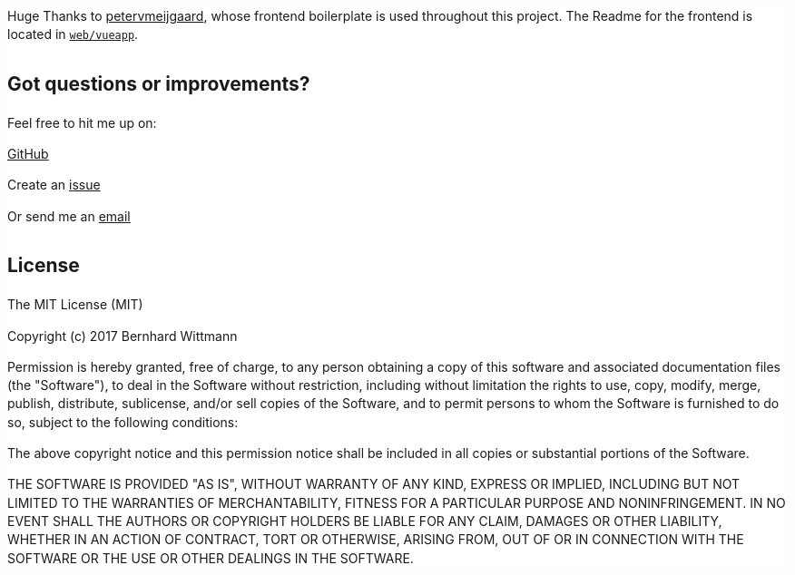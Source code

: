 Huge Thanks to [petervmeijgaard](https://github.com/petervmeijgaard/vue-2.0-boilerplate), whose frontend boilerplate is used throughout this project.
The Readme for the frontend is located in [```web/vueapp```](/web/vueapp/README.md).


## Got questions or improvements?

Feel free to hit me up on:

[GitHub](https://github.com/berniwittmann)

Create an [issue](https://github.com/BerniWittmann/beachanmeldung/issues/new)

Or send me an [email](mailto:dev@bernhardwittmann.com)

## License

The MIT License (MIT)

Copyright (c) 2017 Bernhard Wittmann

Permission is hereby granted, free of charge, to any person obtaining a copy of this software and associated documentation files (the "Software"), to deal in the Software without restriction, including without limitation the rights to use, copy, modify, merge, publish, distribute, sublicense, and/or sell copies of the Software, and to permit persons to whom the Software is furnished to do so, subject to the following conditions:

The above copyright notice and this permission notice shall be included in all copies or substantial portions of the Software.

THE SOFTWARE IS PROVIDED "AS IS", WITHOUT WARRANTY OF ANY KIND, EXPRESS OR IMPLIED, INCLUDING BUT NOT LIMITED TO THE WARRANTIES OF MERCHANTABILITY, FITNESS FOR A PARTICULAR PURPOSE AND NONINFRINGEMENT. IN NO EVENT SHALL THE AUTHORS OR COPYRIGHT HOLDERS BE LIABLE FOR ANY CLAIM, DAMAGES OR OTHER LIABILITY, WHETHER IN AN ACTION OF CONTRACT, TORT OR OTHERWISE, ARISING FROM, OUT OF OR IN CONNECTION WITH THE SOFTWARE OR THE USE OR OTHER DEALINGS IN THE SOFTWARE.
